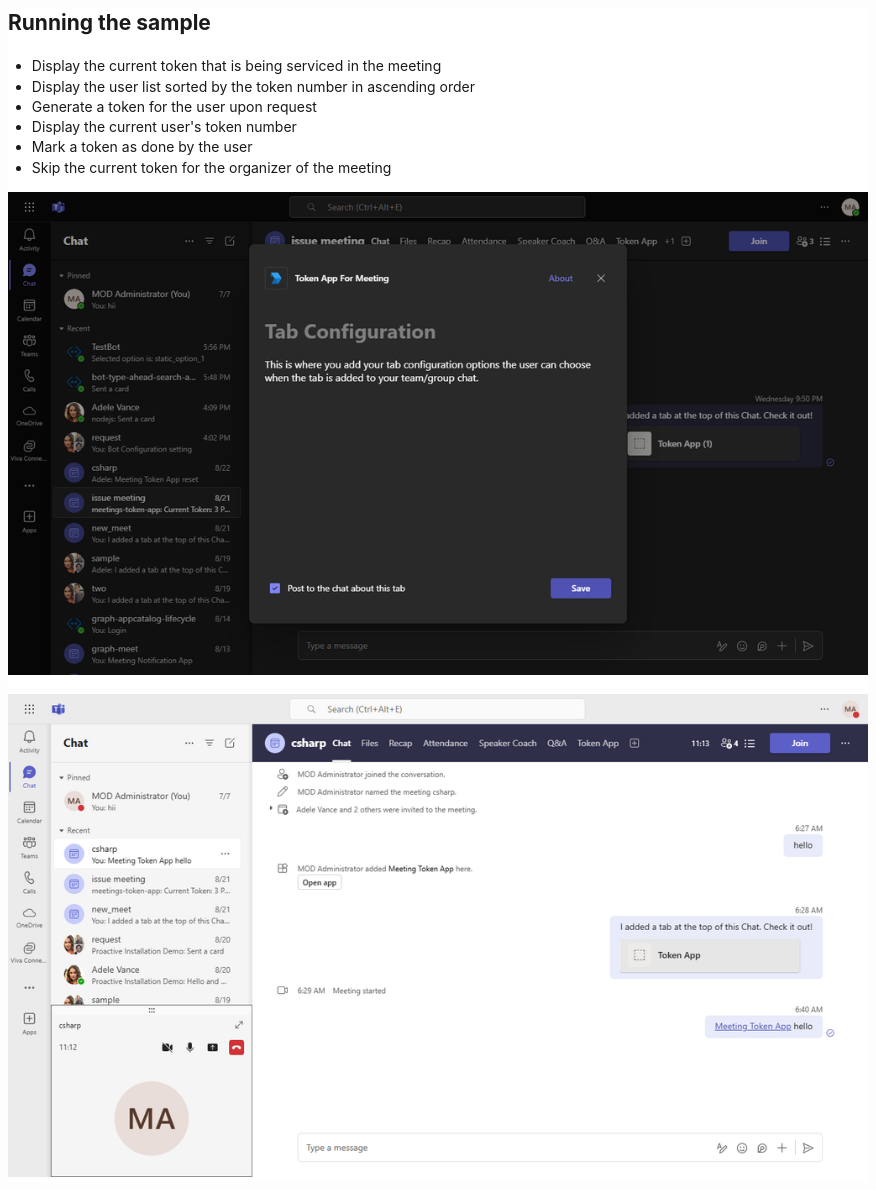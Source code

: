 ## Running the sample
 - Display the current token that is being serviced in the meeting
 - Display the user list sorted by the token number in ascending order
 - Generate a token for the user upon request
 - Display the current user's token number
 - Mark a token as done by the user
 - Skip the current token for the organizer of the meeting

 ![config_page](Images/config_page.png)

 ![chat_page](Images/chat_meeting_tab.png)
